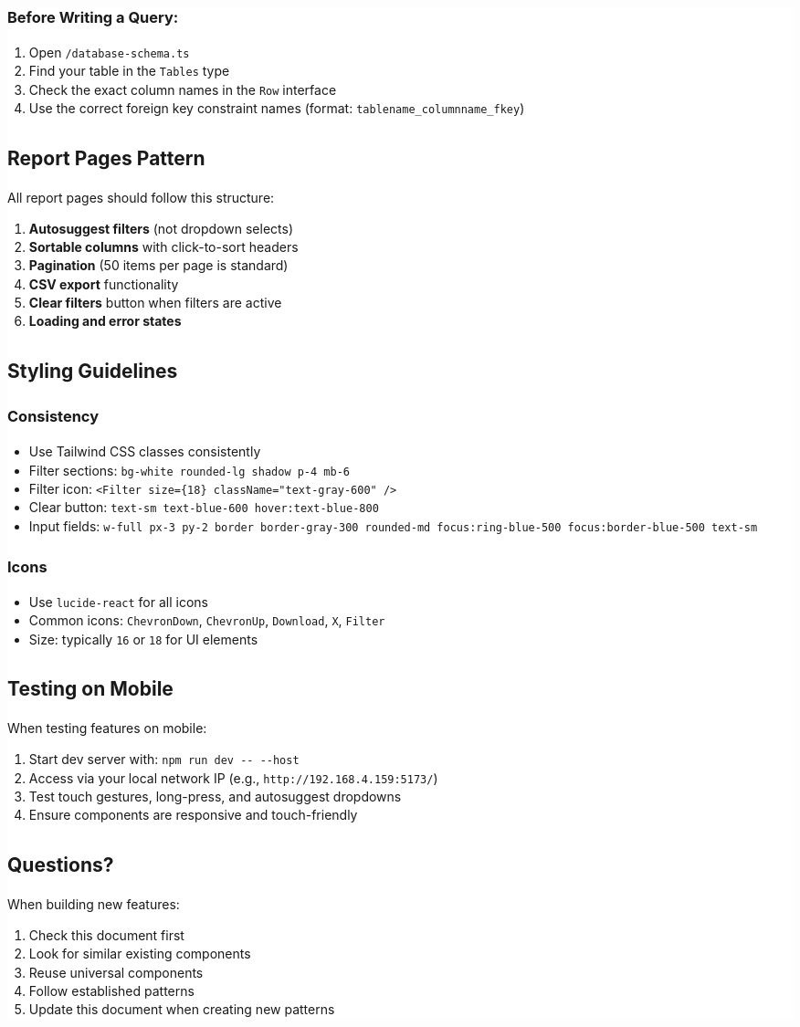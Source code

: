 ### Before Writing a Query:
1. Open `/database-schema.ts`
2. Find your table in the `Tables` type
3. Check the exact column names in the `Row` interface
4. Use the correct foreign key constraint names (format: `tablename_columnname_fkey`)

## Report Pages Pattern

All report pages should follow this structure:

1. **Autosuggest filters** (not dropdown selects)
2. **Sortable columns** with click-to-sort headers
3. **Pagination** (50 items per page is standard)
4. **CSV export** functionality
5. **Clear filters** button when filters are active
6. **Loading and error states**

## Styling Guidelines

### Consistency
- Use Tailwind CSS classes consistently
- Filter sections: `bg-white rounded-lg shadow p-4 mb-6`
- Filter icon: `<Filter size={18} className="text-gray-600" />`
- Clear button: `text-sm text-blue-600 hover:text-blue-800`
- Input fields: `w-full px-3 py-2 border border-gray-300 rounded-md focus:ring-blue-500 focus:border-blue-500 text-sm`

### Icons
- Use `lucide-react` for all icons
- Common icons: `ChevronDown`, `ChevronUp`, `Download`, `X`, `Filter`
- Size: typically `16` or `18` for UI elements

## Testing on Mobile

When testing features on mobile:
1. Start dev server with: `npm run dev -- --host`
2. Access via your local network IP (e.g., `http://192.168.4.159:5173/`)
3. Test touch gestures, long-press, and autosuggest dropdowns
4. Ensure components are responsive and touch-friendly

## Questions?

When building new features:
1. Check this document first
2. Look for similar existing components
3. Reuse universal components
4. Follow established patterns
5. Update this document when creating new patterns
